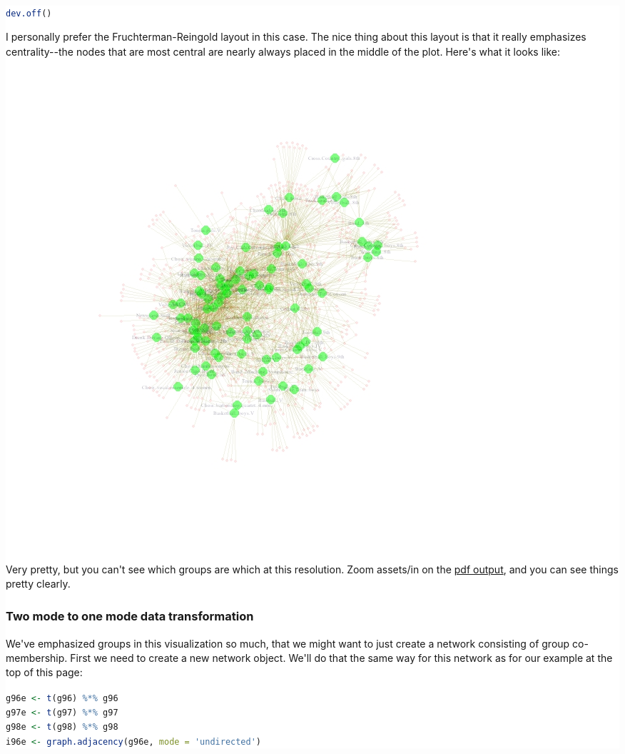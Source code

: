```r
dev.off()
```

I personally prefer the Fruchterman-Reingold layout in this case. The nice thing about this layout is that it really emphasizes centrality--the nodes that are most central are nearly always placed in the middle of the plot. Here's what it looks like:

![](/img/i962.jpg)

Very pretty, but you can't see which groups are which at this resolution. Zoom assets/in on the [pdf output](/img/samplepdf.pdf), and you can see things pretty clearly.

### Two mode to one mode data transformation

We've emphasized groups in this visualization so much, that we might want to just create a network consisting of group co-membership. First we need to create a new network object. We'll do that the same way for this network as for our example at the top of this page:

```r
g96e <- t(g96) %*% g96
g97e <- t(g97) %*% g97
g98e <- t(g98) %*% g98
i96e <- graph.adjacency(g96e, mode = 'undirected')
```
